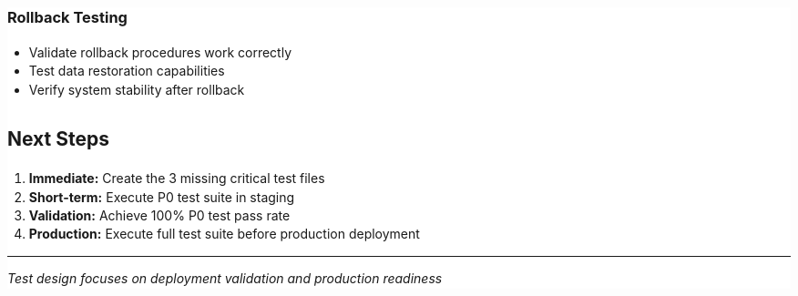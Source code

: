 ### Rollback Testing
- Validate rollback procedures work correctly
- Test data restoration capabilities
- Verify system stability after rollback

## Next Steps

1. **Immediate:** Create the 3 missing critical test files
2. **Short-term:** Execute P0 test suite in staging
3. **Validation:** Achieve 100% P0 test pass rate
4. **Production:** Execute full test suite before production deployment

---

*Test design focuses on deployment validation and production readiness*